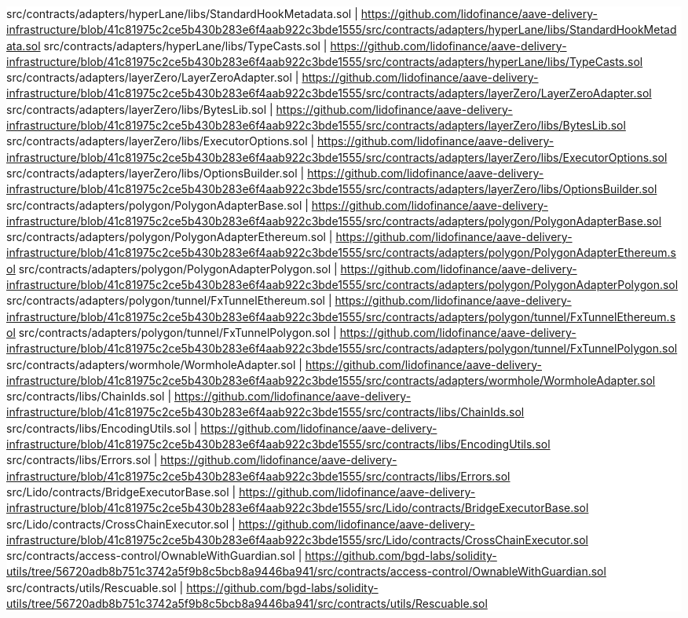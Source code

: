src/contracts/adapters/hyperLane/libs/StandardHookMetadata.sol | https://github.com/lidofinance/aave-delivery-infrastructure/blob/41c81975c2ce5b430b283e6f4aab922c3bde1555/src/contracts/adapters/hyperLane/libs/StandardHookMetadata.sol
src/contracts/adapters/hyperLane/libs/TypeCasts.sol | https://github.com/lidofinance/aave-delivery-infrastructure/blob/41c81975c2ce5b430b283e6f4aab922c3bde1555/src/contracts/adapters/hyperLane/libs/TypeCasts.sol
src/contracts/adapters/layerZero/LayerZeroAdapter.sol | https://github.com/lidofinance/aave-delivery-infrastructure/blob/41c81975c2ce5b430b283e6f4aab922c3bde1555/src/contracts/adapters/layerZero/LayerZeroAdapter.sol
src/contracts/adapters/layerZero/libs/BytesLib.sol | https://github.com/lidofinance/aave-delivery-infrastructure/blob/41c81975c2ce5b430b283e6f4aab922c3bde1555/src/contracts/adapters/layerZero/libs/BytesLib.sol
src/contracts/adapters/layerZero/libs/ExecutorOptions.sol | https://github.com/lidofinance/aave-delivery-infrastructure/blob/41c81975c2ce5b430b283e6f4aab922c3bde1555/src/contracts/adapters/layerZero/libs/ExecutorOptions.sol
src/contracts/adapters/layerZero/libs/OptionsBuilder.sol | https://github.com/lidofinance/aave-delivery-infrastructure/blob/41c81975c2ce5b430b283e6f4aab922c3bde1555/src/contracts/adapters/layerZero/libs/OptionsBuilder.sol
src/contracts/adapters/polygon/PolygonAdapterBase.sol | https://github.com/lidofinance/aave-delivery-infrastructure/blob/41c81975c2ce5b430b283e6f4aab922c3bde1555/src/contracts/adapters/polygon/PolygonAdapterBase.sol
src/contracts/adapters/polygon/PolygonAdapterEthereum.sol | https://github.com/lidofinance/aave-delivery-infrastructure/blob/41c81975c2ce5b430b283e6f4aab922c3bde1555/src/contracts/adapters/polygon/PolygonAdapterEthereum.sol
src/contracts/adapters/polygon/PolygonAdapterPolygon.sol | https://github.com/lidofinance/aave-delivery-infrastructure/blob/41c81975c2ce5b430b283e6f4aab922c3bde1555/src/contracts/adapters/polygon/PolygonAdapterPolygon.sol
src/contracts/adapters/polygon/tunnel/FxTunnelEthereum.sol | https://github.com/lidofinance/aave-delivery-infrastructure/blob/41c81975c2ce5b430b283e6f4aab922c3bde1555/src/contracts/adapters/polygon/tunnel/FxTunnelEthereum.sol
src/contracts/adapters/polygon/tunnel/FxTunnelPolygon.sol | https://github.com/lidofinance/aave-delivery-infrastructure/blob/41c81975c2ce5b430b283e6f4aab922c3bde1555/src/contracts/adapters/polygon/tunnel/FxTunnelPolygon.sol
src/contracts/adapters/wormhole/WormholeAdapter.sol | https://github.com/lidofinance/aave-delivery-infrastructure/blob/41c81975c2ce5b430b283e6f4aab922c3bde1555/src/contracts/adapters/wormhole/WormholeAdapter.sol
src/contracts/libs/ChainIds.sol | https://github.com/lidofinance/aave-delivery-infrastructure/blob/41c81975c2ce5b430b283e6f4aab922c3bde1555/src/contracts/libs/ChainIds.sol
src/contracts/libs/EncodingUtils.sol | https://github.com/lidofinance/aave-delivery-infrastructure/blob/41c81975c2ce5b430b283e6f4aab922c3bde1555/src/contracts/libs/EncodingUtils.sol
src/contracts/libs/Errors.sol | https://github.com/lidofinance/aave-delivery-infrastructure/blob/41c81975c2ce5b430b283e6f4aab922c3bde1555/src/contracts/libs/Errors.sol
src/Lido/contracts/BridgeExecutorBase.sol | https://github.com/lidofinance/aave-delivery-infrastructure/blob/41c81975c2ce5b430b283e6f4aab922c3bde1555/src/Lido/contracts/BridgeExecutorBase.sol
src/Lido/contracts/CrossChainExecutor.sol | https://github.com/lidofinance/aave-delivery-infrastructure/blob/41c81975c2ce5b430b283e6f4aab922c3bde1555/src/Lido/contracts/CrossChainExecutor.sol
src/contracts/access-control/OwnableWithGuardian.sol | https://github.com/bgd-labs/solidity-utils/tree/56720adb8b751c3742a5f9b8c5bcb8a9446ba941/src/contracts/access-control/OwnableWithGuardian.sol
src/contracts/utils/Rescuable.sol | https://github.com/bgd-labs/solidity-utils/tree/56720adb8b751c3742a5f9b8c5bcb8a9446ba941/src/contracts/utils/Rescuable.sol
